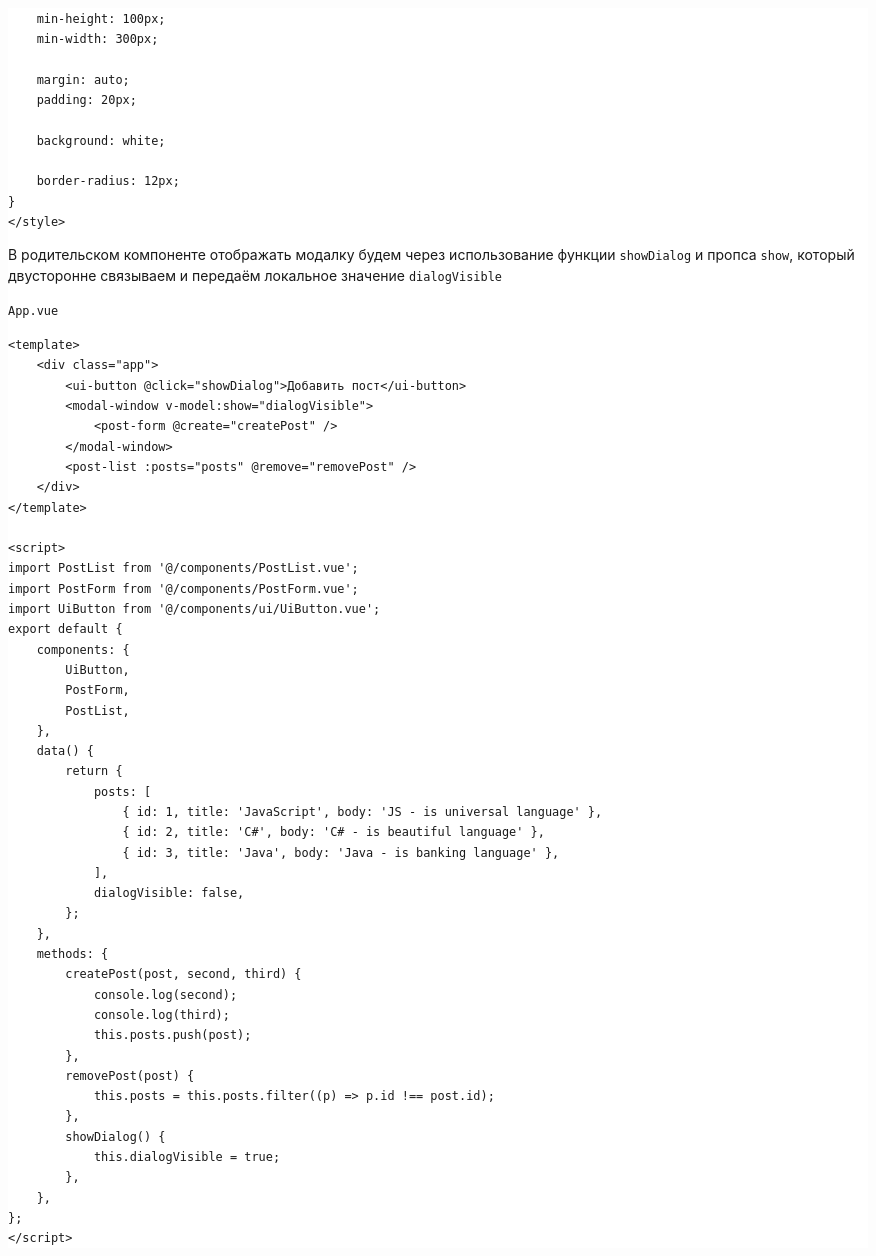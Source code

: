 ```vue
	min-height: 100px;
	min-width: 300px;

	margin: auto;
	padding: 20px;

	background: white;

	border-radius: 12px;
}
</style>
```

В родительском компоненте отображать модалку будем через использование функции `showDialog` и пропса `show`, который двусторонне связываем и передаём локальное значение `dialogVisible`

`App.vue`
```vue
<template>
	<div class="app">
		<ui-button @click="showDialog">Добавить пост</ui-button>
		<modal-window v-model:show="dialogVisible">
			<post-form @create="createPost" />
		</modal-window>
		<post-list :posts="posts" @remove="removePost" />
	</div>
</template>

<script>
import PostList from '@/components/PostList.vue';
import PostForm from '@/components/PostForm.vue';
import UiButton from '@/components/ui/UiButton.vue';
export default {
	components: {
		UiButton,
		PostForm,
		PostList,
	},
	data() {
		return {
			posts: [
				{ id: 1, title: 'JavaScript', body: 'JS - is universal language' },
				{ id: 2, title: 'C#', body: 'C# - is beautiful language' },
				{ id: 3, title: 'Java', body: 'Java - is banking language' },
			],
			dialogVisible: false,
		};
	},
	methods: {
		createPost(post, second, third) {
			console.log(second);
			console.log(third);
			this.posts.push(post);
		},
		removePost(post) {
			this.posts = this.posts.filter((p) => p.id !== post.id);
		},
		showDialog() {
			this.dialogVisible = true;
		},
	},
};
</script>
```
